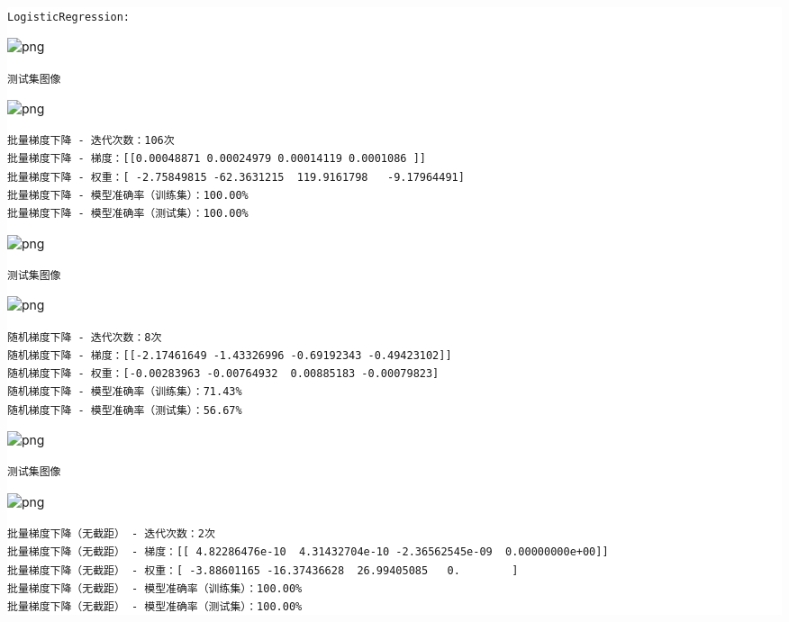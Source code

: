 
    LogisticRegression:




![png](https://img.tucang.cc/api/image/show/3c9bc3634851f68774885c4123cda492)
    


    测试集图像




![png](https://img.tucang.cc/api/image/show/4ccecbd36f90882de96d89dfb393eeb1)
    


    批量梯度下降 - 迭代次数：106次
    批量梯度下降 - 梯度：[[0.00048871 0.00024979 0.00014119 0.0001086 ]]
    批量梯度下降 - 权重：[ -2.75849815 -62.3631215  119.9161798   -9.17964491]
    批量梯度下降 - 模型准确率（训练集）：100.00%
    批量梯度下降 - 模型准确率（测试集）：100.00%




![png](https://img.tucang.cc/api/image/show/df7ae358e7fce9f7e555f4671fdec763)
    


    测试集图像




![png](https://img.tucang.cc/api/image/show/2a1a04bf7cb5f118f1bb420d434f9e5d)
    


    随机梯度下降 - 迭代次数：8次
    随机梯度下降 - 梯度：[[-2.17461649 -1.43326996 -0.69192343 -0.49423102]]
    随机梯度下降 - 权重：[-0.00283963 -0.00764932  0.00885183 -0.00079823]
    随机梯度下降 - 模型准确率（训练集）：71.43%
    随机梯度下降 - 模型准确率（测试集）：56.67%




![png](https://img.tucang.cc/api/image/show/04db3f0c15653efa356967175966fc52)
    


    测试集图像




![png](https://img.tucang.cc/api/image/show/6e7ec56af9a48a4d30ca2b4ccd0d4b05)
    


    批量梯度下降（无截距） - 迭代次数：2次
    批量梯度下降（无截距） - 梯度：[[ 4.82286476e-10  4.31432704e-10 -2.36562545e-09  0.00000000e+00]]
    批量梯度下降（无截距） - 权重：[ -3.88601165 -16.37436628  26.99405085   0.        ]
    批量梯度下降（无截距） - 模型准确率（训练集）：100.00%
    批量梯度下降（无截距） - 模型准确率（测试集）：100.00%
